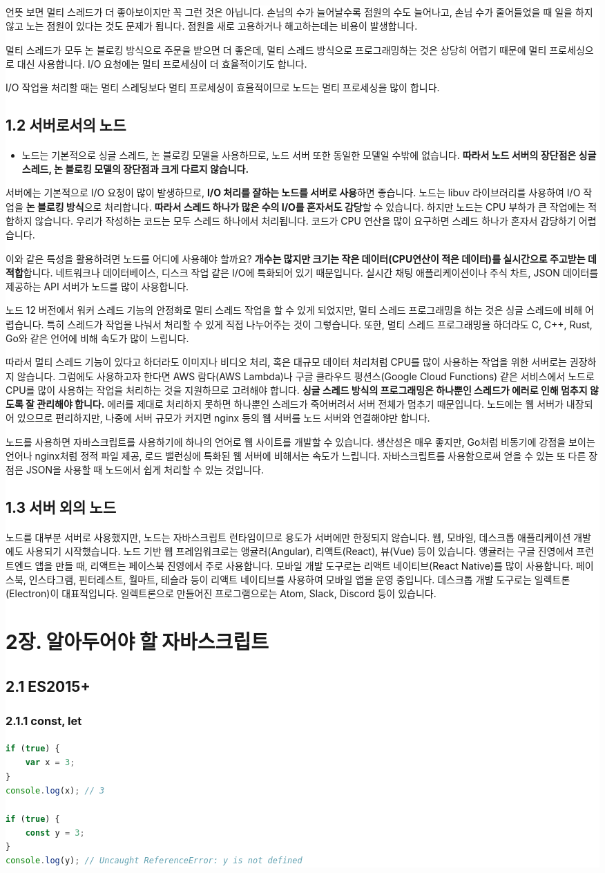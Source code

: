 언뜻 보면 멀티 스레드가 더 좋아보이지만 꼭 그런 것은 아닙니다. 손님의 수가 늘어날수록 점원의 수도 늘어나고, 손님 수가 줄어들었을 때 일을 하지 않고 노는 점원이 있다는 것도 문제가 됩니다. 점원을 새로 고용하거나 해고하는데는 비용이 발생합니다.  
  
멀티 스레드가 모두 논 블로킹 방식으로 주문을 받으면 더 좋은데, 멀티 스레드 방식으로 프로그래밍하는 것은 상당히 어렵기 때문에 멀티 프로세싱으로 대신 사용합니다. I/O 요청에는 멀티 프로세싱이 더 효율적이기도 합니다.  

I/O 작업을 처리할 때는 멀티 스레딩보다 멀티 프로세싱이 효율적이므로 노드는 멀티 프로세싱을 많이 합니다.

## 1.2 서버로서의 노드

* 노드는 기본적으로 싱글 스레드, 논 블로킹 모델을 사용하므로, 노드 서버 또한 동일한 모델일 수밖에 없습니다. **따라서 노드 서버의 장단점은 싱글 스레드, 논 블로킹 모델의 장단점과 크게 다르지 않습니다.**

서버에는 기본적으로 I/O 요청이 많이 발생하므로, **I/O 처리를 잘하는 노드를 서버로 사용**하면 좋습니다. 노드는 libuv 라이브러리를 사용하여 I/O 작업을 **논 블로킹 방식**으로 처리합니다. **따라서 스레드 하나가 많은 수의 I/O를 혼자서도 감당**할 수 있습니다. 하지만 노드는 CPU 부하가 큰 작업에는 적합하지 않습니다. 우리가 작성하는 코드는 모두 스레드 하나에서 처리됩니다. 코드가 CPU 연산을 많이 요구하면 스레드 하나가 혼자서 감당하기 어렵습니다. 

이와 같은 특성을 활용하려면 노드를 어디에 사용해야 할까요? **개수는 많지만 크기는 작은 데이터(CPU연산이 적은 데이터)를 실시간으로 주고받는 데 적합**합니다. 네트워크나 데이터베이스, 디스크 작업 같은 I/O에 특화되어 있기 때문입니다. 실시간 채팅 애플리케이션이나 주식 차트, JSON 데이터를 제공하는 API 서버가 노드를 많이 사용합니다.  

노드 12 버전에서 워커 스레드 기능의 안정화로 멀티 스레드 작업을 할 수 있게 되었지만, 멀티 스레드 프로그래밍을 하는 것은 싱글 스레드에 비해 어렵습니다. 특히 스레드가 작업을 나눠서 처리할 수 있게 직접 나누어주는 것이 그렇습니다. 또한, 멀티 스레드 프로그래밍을 하더라도 C, C++, Rust, Go와 같은 언어에 비해 속도가 많이 느립니다.  

따라서 멀티 스레드 기능이 있다고 하더라도 이미지나 비디오 처리, 혹은 대규모 데이터 처리처럼 CPU를 많이 사용하는 작업을 위한 서버로는 권장하지 않습니다. 그럼에도 사용하고자 한다면 AWS 람다(AWS Lambda)나 구글 클라우드 펑션스(Google Cloud Functions) 같은 서비스에서 노드로 CPU를 많이 사용하는 작업을 처리하는 것을 지원하므로 고려해야 합니다. **싱글 스레드 방식의 프로그래밍은 하나뿐인 스레드가 에러로 인해 멈추지 않도록 잘 관리해야 합니다.** 에러를 제대로 처리하지 못하면 하나뿐인 스레드가 죽어버려서 서버 전체가 멈추기 때문입니다. 노드에는 웹 서버가 내장되어 있으므로 편리하지만, 나중에 서버 규모가 커지면 nginx 등의 웹 서버를 노드 서버와 연결해야만 합니다.

노드를 사용하면 자바스크립트를 사용하기에 하나의 언어로 웹 사이트를 개발할 수 있습니다. 생산성은 매우 좋지만, Go처럼 비동기에 강점을 보이는 언어나 nginx처럼 정적 파일 제공, 로드 밸런싱에 특화된 웹 서버에 비해서는 속도가 느립니다. 자바스크립트를 사용함으로써 얻을 수 있는 또 다른 장점은 JSON을 사용할 때 노드에서 쉽게 처리할 수 있는 것입니다.

## 1.3 서버 외의 노드

노드를 대부분 서버로 사용했지만, 노드는 자바스크립트 런타임이므로 용도가 서버에만 한정되지 않습니다. 웹, 모바일, 데스크톱 애플리케이션 개발에도 사용되기 시작했습니다. 노드 기반 웹 프레임워크로는 앵귤러(Angular), 리액트(React), 뷰(Vue) 등이 있습니다. 앵귤러는 구글 진영에서 프런트엔드 앱을 만들 때, 리액트는 페이스북 진영에서 주로 사용합니다. 모바일 개발 도구로는 리액트 네이티브(React Native)를 많이 사용합니다. 페이스북, 인스타그램, 핀터레스트, 월마트, 테슬라 등이 리액트 네이티브를 사용하여 모바일 앱을 운영 중입니다. 데스크톱 개발 도구로는 일렉트론(Electron)이 대표적입니다. 일렉트론으로 만들어진 프로그램으로는 Atom, Slack, Discord 등이 있습니다.

# 2장. 알아두어야 할 자바스크립트

## 2.1 ES2015+

### 2.1.1 const, let

```js
if (true) {
    var x = 3;
}
console.log(x); // 3

if (true) {
    const y = 3;
}
console.log(y); // Uncaught ReferenceError: y is not defined
```
